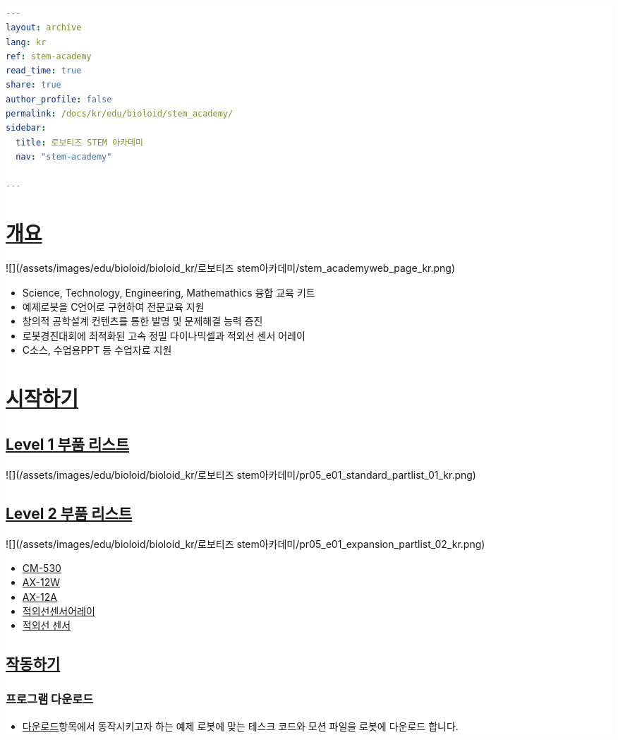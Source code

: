 ```yaml
---
layout: archive
lang: kr
ref: stem-academy
read_time: true
share: true
author_profile: false
permalink: /docs/kr/edu/bioloid/stem_academy/
sidebar:
  title: 로보티즈 STEM 아카데미
  nav: "stem-academy"
  
---
```


# [개요](#개요)

![](/assets/images/edu/bioloid/bioloid_kr/로보티즈 stem아카데미/stem_academyweb_page_kr.png)

- Science, Technology, Engineering, Mathemathics 융합 교육 키트  
- 예제로봇을 C언어로 구현하여 전문교육 지원  
- 창의적 공학설계 컨텐츠를 통한 발명 및 문제해결 능력 증진  
- 로봇경진대회에 최적화된 고속 정밀 다이나믹셀과 적외선 센서 어레이  
- C소스, 수업용PPT 등 수업자료 지원

# [시작하기](#시작하기)

## [Level 1 부품 리스트](#level-1-부품-리스트)

![](/assets/images/edu/bioloid/bioloid_kr/로보티즈 stem아카데미/pr05_e01_standard_partlist_01_kr.png)

## [Level 2 부품 리스트](#level-2-부품-리스트)

![](/assets/images/edu/bioloid/bioloid_kr/로보티즈 stem아카데미/pr05_e01_expansion_partlist_02_kr.png)

- [CM-530]
- [AX-12W]
- [AX-12A]
- [적외선센서어레이]
- [적외선 센서]

## [작동하기](#작동하기)

### 프로그램 다운로드

- [다운로드](#다운로드)항목에서 동작시키고자 하는 예제 로봇에 맞는 테스크 코드와 모션 파일을 로봇에 다운로드 합니다.


[CM-530]: /docs/kr/parts/controller/cm-530/
[AX-12W]: /docs/kr/dxl/ax/ax-12w/
[AX-12A]: /docs/kr/dxl/ax/ax-12a/
[적외선센서어레이]: /docs/kr/parts/sensor/ir_array/
[적외선 센서]: /docs/kr/parts/sensor/irss-10/
[BIO_STEM_SequenceRacer1_KR.tsk]: http://support.robotis.com/ko/baggage_files/bioloid/bio_stem_sequenceracer1_kr.tsk
[BIO_STEM_SequenceRacer2_KR.tsk]: http://support.robotis.com/ko/baggage_files/bioloid/bio_stem_sequenceracer2_kr.tsk
[BIO_STEM_SequenceRacer3_KR.tsk]: http://support.robotis.com/ko/baggage_files/bioloid/bio_stem_sequenceracer3_kr.tsk
[BIO_STEM_BugFighter1_KR.tsk]: http://support.robotis.com/ko/baggage_files/bioloid/bio_stem_bugfighter1_kr.tsk
[BIO_STEM_BugFighter2_KR.tsk]: http://support.robotis.com/ko/baggage_files/bioloid/bio_stem_bugfighter2_kr.tsk
[BIO_STEM_BugFighter3_KR.tsk]: http://support.robotis.com/ko/baggage_files/bioloid/bio_stem_bugfighter3_kr.tsk
[BIO_STEM_Tumbler1_KR.tsk]: http://support.robotis.com/ko/baggage_files/bioloid/bio_stem_tumbler1_kr.tsk
[BIO_STEM_Tumbler2_KR.tsk]: http://support.robotis.com/ko/baggage_files/bioloid/bio_stem_tumbler2_kr.tsk
[BIO_STEM_Tumbler3_KR.tsk]: http://support.robotis.com/ko/baggage_files/bioloid/bio_stem_tumbler3_kr.tsk
[BIO_STEM_LineFollower1_KR.tsk]: http://support.robotis.com/ko/baggage_files/bioloid/bio_stem_linefollower1_kr.tsk
[BIO_STEM_LineFollower2_KR.tsk]: http://support.robotis.com/ko/baggage_files/bioloid/bio_stem_linefollower2_kr.tsk
[BIO_STEM_LineFollower3_KR.tsk]: http://support.robotis.com/ko/baggage_files/bioloid/bio_stem_linefollower3_kr.tsk
[BIO_STEM_DigitalPiano1_KR.tsk]: http://support.robotis.com/ko/baggage_files/bioloid/bio_stem_digitalpiano1_kr.tsk
[BIO_STEM_DigitalPiano2_KR.tsk]: http://support.robotis.com/ko/baggage_files/bioloid/bio_stem_digitalpiano2_kr.tsk
[BIO_STEM_DigitalPiano3_KR.tsk]: http://support.robotis.com/ko/baggage_files/bioloid/bio_stem_digitalpiano3_kr.tsk
[BIO_STEM_MotorCycle1_KR.tsk]: http://support.robotis.com/ko/baggage_files/bioloid/bio_stem_motorcycle1_kr.tsk
[BIO_STEM_MotorCycle2_KR.tsk]: http://support.robotis.com/ko/baggage_files/bioloid/bio_stem_motorcycle2_kr.tsk
[BIO_STEM_MotorCycle3_KR.tsk]: http://support.robotis.com/ko/baggage_files/bioloid/bio_stem_motorcycle3_kr.tsk
[BIO_STEM_Avoider1_KR.tsk]: http://support.robotis.com/ko/baggage_files/bioloid/bio_stem_avoider1_kr.tsk
[BIO_STEM_Avoider2_KR.tsk]: http://support.robotis.com/ko/baggage_files/bioloid/bio_stem_avoider2_kr.tsk
[BIO_STEM_Avoider3_KR.tsk]: http://support.robotis.com/ko/baggage_files/bioloid/bio_stem_avoider3_kr.tsk
[BIO_STEM_Scribbler1_KR.tsk]: http://support.robotis.com/ko/baggage_files/bioloid/bio_stem_scribbler1_kr.tsk
[BIO_STEM_Scribbler2_KR.tsk]: http://support.robotis.com/ko/baggage_files/bioloid/bio_stem_scribbler2_kr.tsk
[BIO_STEM_Scribbler3_KR.tsk]: http://support.robotis.com/ko/baggage_files/bioloid/bio_stem_scribbler3_kr.tsk
[BIO_STEM_TransPorter1_KR.tsk]: http://support.robotis.com/ko/baggage_files/bioloid/bio_stem_transporter1_kr.tsk
[BIO_STEM_TransPorter2_KR.tsk]: http://support.robotis.com/ko/baggage_files/bioloid/bio_stem_transporter2_kr.tsk
[BIO_STEM_TransPorter3_KR.tsk]: http://support.robotis.com/ko/baggage_files/bioloid/bio_stem_transporter3_kr.tsk
[BIO_STEM_ProbeCar1_KR.tsk]: http://support.robotis.com/ko/baggage_files/bioloid/bio_stem_probecar1_kr.tsk
[BIO_STEM_ProbeCar2_KR.tsk]: http://support.robotis.com/ko/baggage_files/bioloid/bio_stem_probecar2_kr.tsk
[BIO_STEM_ProbeCar3_KR.tsk]: http://support.robotis.com/ko/baggage_files/bioloid/bio_stem_probecar3_kr.tsk
[BIO_STEM_BeetleGripper1_KR.tsk]: http://support.robotis.com/ko/baggage_files/bioloid/bio_stem_beetlegripper1_kr.tsk
[BIO_STEM_BeetleGripper2_KR.tsk]: http://support.robotis.com/ko/baggage_files/bioloid/bio_stem_beetlegripper2_kr.tsk
[BIO_STEM_BeetleGripper3_KR.tsk]: http://support.robotis.com/ko/baggage_files/bioloid/bio_stem_beetlegripper3_kr.tsk
[BIO_STEM_RobotArm1_KR.tsk]: http://support.robotis.com/ko/baggage_files/bioloid/bio_stem_robotarm1_kr.tsk
[BIO_STEM_RobotArm2_KR.tsk]: http://support.robotis.com/ko/baggage_files/bioloid/bio_stem_robotarm2_kr.tsk
[BIO_STEM_RobotArm3_KR.tsk]: http://support.robotis.com/ko/baggage_files/bioloid/bio_stem_robotarm3_kr.tsk
[BIO_STEM_Walking Droid1_KR.tsk]: http://support.robotis.com/ko/baggage_files/bioloid/bio_stem_walking_droid1_kr.tsk
[BIO_STEM_Walking Droid2_KR.tsk]: http://support.robotis.com/ko/baggage_files/bioloid/bio_stem_walking_droid2_kr.tsk
[BIO_STEM_Walking Droid3_KR.tsk]: http://support.robotis.com/ko/baggage_files/bioloid/bio_stem_walking_droid3_kr.tsk
[BIO_STEM_Walking Droid_KR.mtn]: http://support.robotis.com/ko/baggage_files/bioloid/bio_stem_walking_droid_kr.mtn
[BIO_STEM_Hexapod1_KR.tsk]: http://support.robotis.com/ko/baggage_files/bioloid/bio_stem_hexapod1_kr.tsk
[BIO_STEM_Hexapod2_KR.tsk]: http://support.robotis.com/ko/baggage_files/bioloid/bio_stem_hexapod2_kr.tsk
[BIO_STEM_Hexapod3_KR.tsk]: http://support.robotis.com/ko/baggage_files/bioloid/bio_stem_hexapod3_kr.tsk
[BIO_STEM_Hexapod_KR.mtn]: http://support.robotis.com/ko/baggage_files/bioloid/bio_stem_hexapod_kr.mtn
[BIO_STEM_GreetingPenguin1_KR.tsk]: http://support.robotis.com/ko/baggage_files/bioloid/bio_stem_greetingpenguin1_kr.tsk
[BIO_STEM_GreetingPenguin2_KR.tsk]: http://support.robotis.com/ko/baggage_files/bioloid/bio_stem_greetingpenguin2_kr.tsk
[BIO_STEM_GreetingPenguin3_KR.tsk]: http://support.robotis.com/ko/baggage_files/bioloid/bio_stem_greetingpenguin3_kr.tsk
[BIO_STEM_GreetingPenguin_KR.mtn]: http://support.robotis.com/ko/baggage_files/bioloid/bio_stem_greetingpenguin_kr.mtn
[BIO_STEM_CannonShooter1_KR.tsk]: http://support.robotis.com/ko/baggage_files/bioloid/bio_stem_cannonshooter1_kr.tsk
[BIO_STEM_CannonShooter2_KR.tsk]: http://support.robotis.com/ko/baggage_files/bioloid/bio_stem_cannonshooter2_kr.tsk
[BIO_STEM_CannonShooter3_KR.tsk]: http://support.robotis.com/ko/baggage_files/bioloid/bio_stem_cannonshooter3_kr.tsk